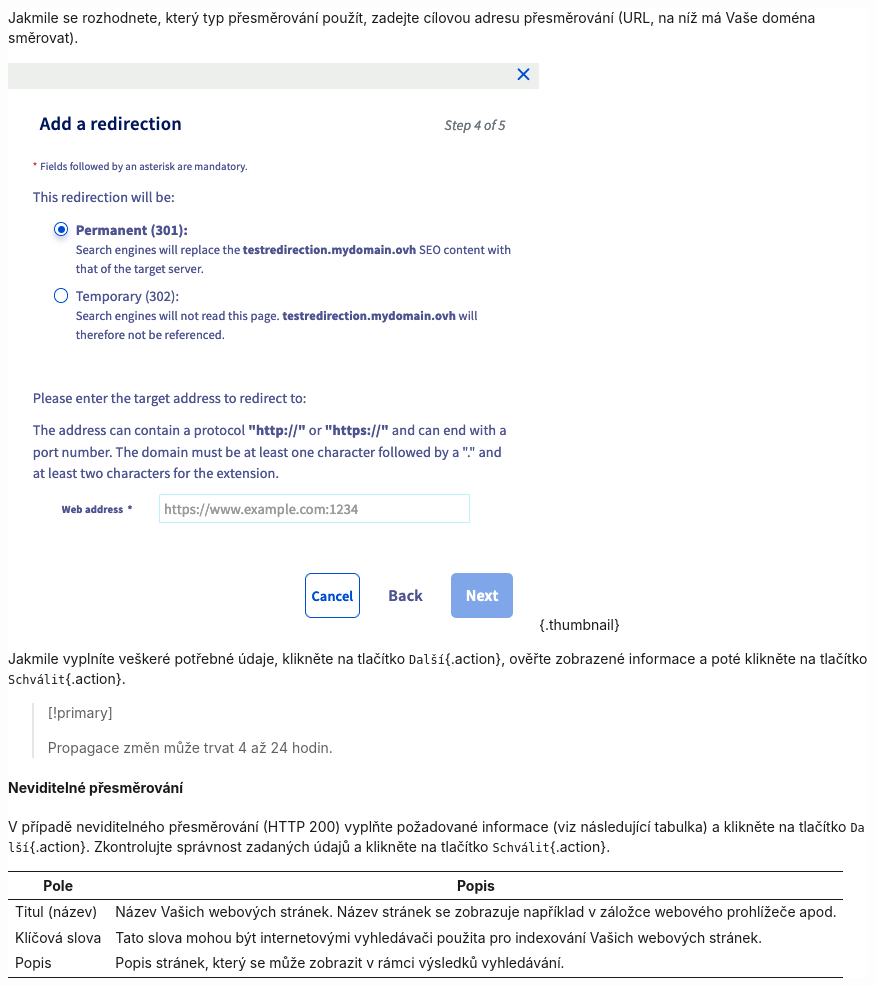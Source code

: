 Jakmile se rozhodnete, který typ přesměrování použít, zadejte cílovou adresu přesměrování (URL, na níž má Vaše doména směrovat).

![Volba mezi trvalým a dočasným přesměrováním](images/redirection_3xx_2.png){.thumbnail}

Jakmile vyplníte veškeré potřebné údaje, klikněte na tlačítko `Další`{.action}, ověřte zobrazené informace a poté klikněte na tlačítko `Schválit`{.action}.

> [!primary]
>
> Propagace změn může trvat 4 až 24 hodin.
>

#### Neviditelné přesměrování

V případě neviditelného přesměrování (HTTP 200) vyplňte požadované informace (viz následující tabulka) a klikněte na tlačítko `Další`{.action}. Zkontrolujte správnost zadaných údajů a klikněte na tlačítko `Schválit`{.action}.

|Pole|Popis|
|---|---|
|Titul (název)|Název Vašich webových stránek. Název stránek se zobrazuje například v záložce webového prohlížeče apod.|
|Klíčová slova|Tato slova mohou být internetovými vyhledávači použita pro indexování Vašich webových stránek.|
|Popis|Popis stránek, který se může zobrazit v rámci výsledků vyhledávání. |
